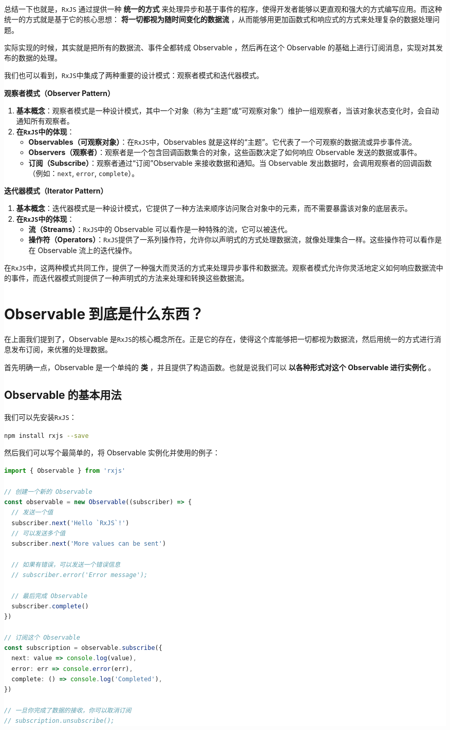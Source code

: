 总结一下也就是，`RxJS` 通过提供一种 **统一的方式** 来处理异步和基于事件的程序，使得开发者能够以更直观和强大的方式编写应用。而这种统一的方式就是基于它的核心思想： **将一切都视为随时间变化的数据流** ，从而能够用更加函数式和响应式的方式来处理复杂的数据处理问题。

实际实现的时候，其实就是把所有的数据流、事件全都转成 Observable ，然后再在这个 Observable 的基础上进行订阅消息，实现对其发布的数据的处理。

我们也可以看到，`RxJS`中集成了两种重要的设计模式：观察者模式和迭代器模式。

**观察者模式（Observer Pattern）**

1.  **基本概念**：观察者模式是一种设计模式，其中一个对象（称为“主题”或“可观察对象”）维护一组观察者，当该对象状态变化时，会自动通知所有观察者。
2.  **在`RxJS`中的体现**：
    - **Observables（可观察对象）**：在`RxJS`中，Observables 就是这样的“主题”。它代表了一个可观察的数据流或异步事件流。
    - **Observers（观察者）**：观察者是一个包含回调函数集合的对象，这些函数决定了如何响应 Observable 发送的数据或事件。
    - **订阅（Subscribe）**：观察者通过“订阅”Observable 来接收数据和通知。当 Observable 发出数据时，会调用观察者的回调函数（例如：`next`, `error`, `complete`）。

**迭代器模式（Iterator Pattern）**

1.  **基本概念**：迭代器模式是一种设计模式，它提供了一种方法来顺序访问聚合对象中的元素，而不需要暴露该对象的底层表示。
2.  **在`RxJS`中的体现**：
    - **流（Streams）**：`RxJS`中的 Observable 可以看作是一种特殊的流，它可以被迭代。
    - **操作符（Operators）**：`RxJS`提供了一系列操作符，允许你以声明式的方式处理数据流，就像处理集合一样。这些操作符可以看作是在 Observable 流上的迭代操作。

在`RxJS`中，这两种模式共同工作，提供了一种强大而灵活的方式来处理异步事件和数据流。观察者模式允许你灵活地定义如何响应数据流中的事件，而迭代器模式则提供了一种声明式的方法来处理和转换这些数据流。

# Observable 到底是什么东西？

在上面我们提到了，Observable 是`RxJS`的核心概念所在。正是它的存在，使得这个库能够把一切都视为数据流，然后用统一的方式进行消息发布订阅，来优雅的处理数据。

首先明确一点，Observable 是一个单纯的 **类** ，并且提供了构造函数。也就是说我们可以 **以各种形式对这个 Observable 进行实例化** 。

## Observable 的基本用法

我们可以先安装`RxJS`：

```bash
npm install rxjs --save
```

然后我们可以写个最简单的，将 Observable 实例化并使用的例子：

```typescript
import { Observable } from 'rxjs'

// 创建一个新的 Observable
const observable = new Observable((subscriber) => {
  // 发送一个值
  subscriber.next('Hello `RxJS`!')
  // 可以发送多个值
  subscriber.next('More values can be sent')

  // 如果有错误，可以发送一个错误信息
  // subscriber.error('Error message');

  // 最后完成 Observable
  subscriber.complete()
})

// 订阅这个 Observable
const subscription = observable.subscribe({
  next: value => console.log(value),
  error: err => console.error(err),
  complete: () => console.log('Completed'),
})

// 一旦你完成了数据的接收，你可以取消订阅
// subscription.unsubscribe();
```

